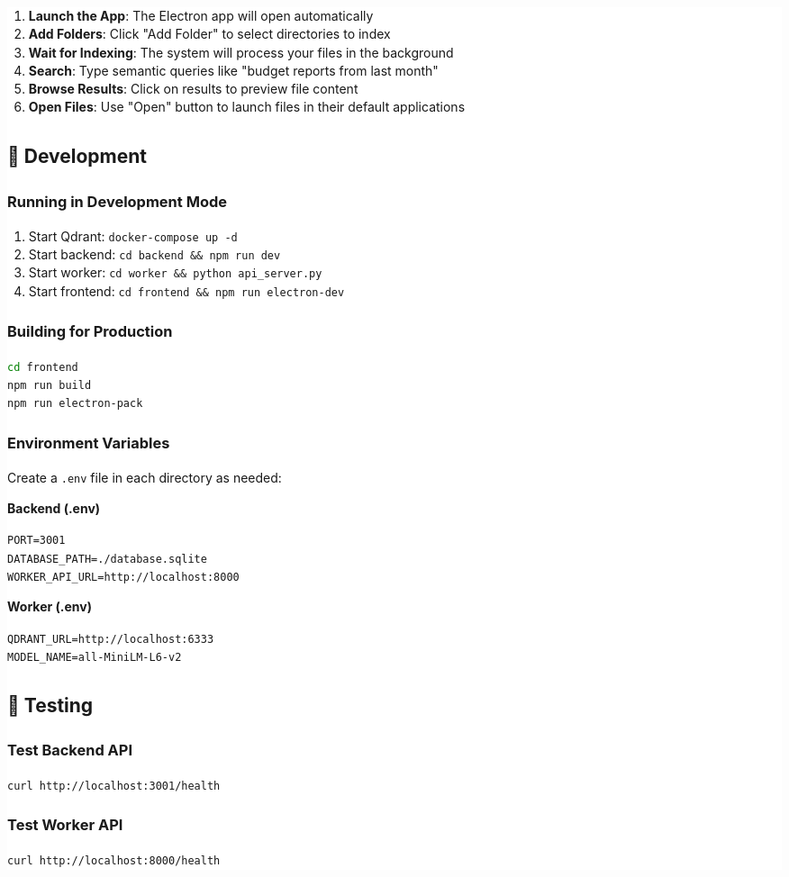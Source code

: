 1. **Launch the App**: The Electron app will open automatically
2. **Add Folders**: Click "Add Folder" to select directories to index
3. **Wait for Indexing**: The system will process your files in the background
4. **Search**: Type semantic queries like "budget reports from last month"
5. **Browse Results**: Click on results to preview file content
6. **Open Files**: Use "Open" button to launch files in their default applications

## 🔧 Development

### Running in Development Mode

1. Start Qdrant: `docker-compose up -d`
2. Start backend: `cd backend && npm run dev`
3. Start worker: `cd worker && python api_server.py`
4. Start frontend: `cd frontend && npm run electron-dev`

### Building for Production

```bash
cd frontend
npm run build
npm run electron-pack
```

### Environment Variables

Create a `.env` file in each directory as needed:

**Backend (.env)**
```
PORT=3001
DATABASE_PATH=./database.sqlite
WORKER_API_URL=http://localhost:8000
```

**Worker (.env)**
```
QDRANT_URL=http://localhost:6333
MODEL_NAME=all-MiniLM-L6-v2
```

## 🧪 Testing

### Test Backend API
```bash
curl http://localhost:3001/health
```

### Test Worker API
```bash
curl http://localhost:8000/health
```
